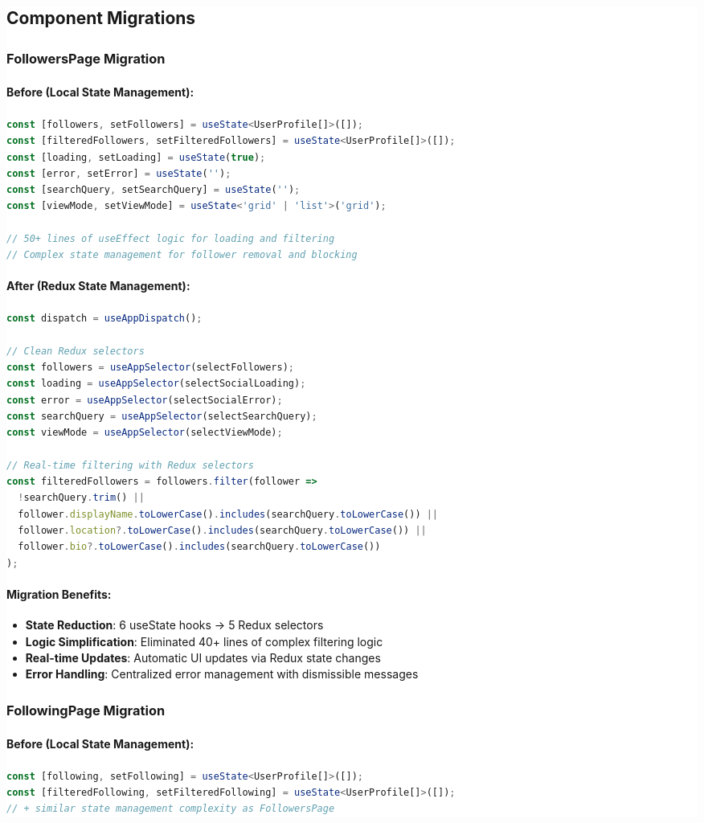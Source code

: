 ## Component Migrations

### FollowersPage Migration

#### Before (Local State Management):
```typescript
const [followers, setFollowers] = useState<UserProfile[]>([]);
const [filteredFollowers, setFilteredFollowers] = useState<UserProfile[]>([]);
const [loading, setLoading] = useState(true);
const [error, setError] = useState('');
const [searchQuery, setSearchQuery] = useState('');
const [viewMode, setViewMode] = useState<'grid' | 'list'>('grid');

// 50+ lines of useEffect logic for loading and filtering
// Complex state management for follower removal and blocking
```

#### After (Redux State Management):
```typescript
const dispatch = useAppDispatch();

// Clean Redux selectors
const followers = useAppSelector(selectFollowers);
const loading = useAppSelector(selectSocialLoading);
const error = useAppSelector(selectSocialError);
const searchQuery = useAppSelector(selectSearchQuery);
const viewMode = useAppSelector(selectViewMode);

// Real-time filtering with Redux selectors
const filteredFollowers = followers.filter(follower =>
  !searchQuery.trim() ||
  follower.displayName.toLowerCase().includes(searchQuery.toLowerCase()) ||
  follower.location?.toLowerCase().includes(searchQuery.toLowerCase()) ||
  follower.bio?.toLowerCase().includes(searchQuery.toLowerCase())
);
```

#### Migration Benefits:
- **State Reduction**: 6 useState hooks → 5 Redux selectors
- **Logic Simplification**: Eliminated 40+ lines of complex filtering logic
- **Real-time Updates**: Automatic UI updates via Redux state changes
- **Error Handling**: Centralized error management with dismissible messages

### FollowingPage Migration

#### Before (Local State Management):
```typescript
const [following, setFollowing] = useState<UserProfile[]>([]);
const [filteredFollowing, setFilteredFollowing] = useState<UserProfile[]>([]);
// + similar state management complexity as FollowersPage
```
